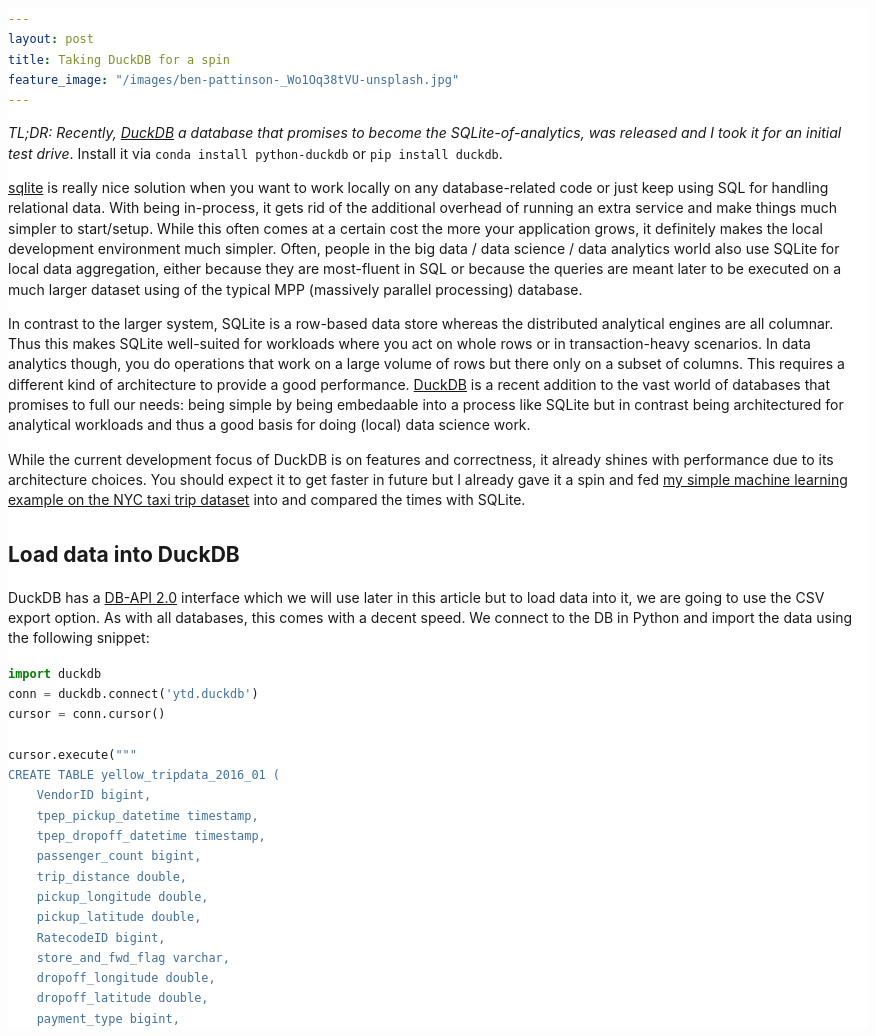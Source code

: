 ```yaml
---
layout: post
title: Taking DuckDB for a spin
feature_image: "/images/ben-pattinson-_Wo1Oq38tVU-unsplash.jpg"
---
```


_TL;DR: Recently, [DuckDB](https://www.duckdb.org/) a database that promises to become the SQLite-of-analytics, was released and I took it for an initial test drive_. Install it via `conda install python-duckdb` or `pip install duckdb`.

[sqlite](https://www.sqlite.org/index.html) is really nice solution when you want to work locally on any database-related code or just keep using SQL for handling relational data.
With being in-process, it gets rid of the additional overhead of running an extra service and make things much simpler to start/setup.
While this often comes at a certain cost the more your application grows, it definitely makes the local development environment much simpler.
Often, people in the big data / data science / data analytics world also use SQLite for local data aggregation, either because they are most-fluent in SQL or because the queries are meant later to be executed on a much larger dataset using of the typical MPP (massively parallel processing) database.

In contrast to the larger system, SQLite is a row-based data store whereas the distributed analytical engines are all columnar.
Thus this makes SQLite well-suited for workloads where you act on whole rows or in transaction-heavy scenarios.
In data analytics though, you do operations that work on a large volume of rows but there only on a subset of columns.
This requires a different kind of architecture to provide a good performance.
[DuckDB](https://www.duckdb.org/) is a recent addition to the vast world of databases that promises to full our needs: being simple by being embedaable into a process like SQLite but in contrast being architectured for analytical workloads and thus a good basis for doing (local) data science work.

While the current development focus of DuckDB is on features and correctness, it already shines with performance due to its architecture choices.
You should expect it to get faster in future but I already gave it a spin and fed [my simple machine learning example on the NYC taxi trip dataset](https://uwekorn.com/2019/08/22/why-the-nyc-trd-is-a-nice-training-dataset.html) into and compared the times with SQLite.

## Load data into DuckDB

DuckDB has a [DB-API 2.0](https://www.python.org/dev/peps/pep-0249/) interface which we will use later in this article but to load data into it, we are going to use the CSV export option.
As with all databases, this comes with a decent speed. We connect to the DB in Python and import the data using the following snippet:

```python
import duckdb
conn = duckdb.connect('ytd.duckdb')
cursor = conn.cursor()

cursor.execute("""
CREATE TABLE yellow_tripdata_2016_01 (   
    VendorID bigint,
    tpep_pickup_datetime timestamp,
    tpep_dropoff_datetime timestamp,
    passenger_count bigint,
    trip_distance double,
    pickup_longitude double,
    pickup_latitude double,
    RatecodeID bigint,
    store_and_fwd_flag varchar,
    dropoff_longitude double,
    dropoff_latitude double,
    payment_type bigint,
```